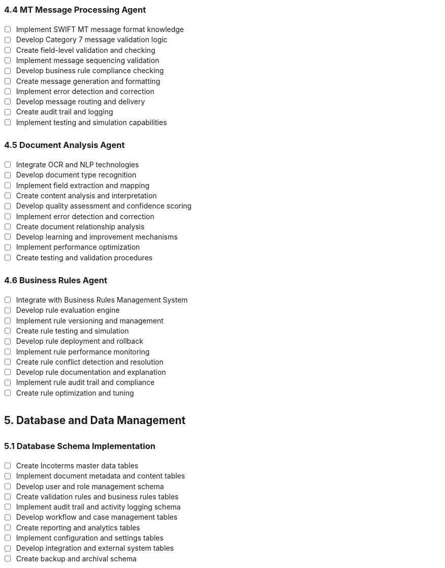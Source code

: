 ### 4.4 MT Message Processing Agent
- [ ] Implement SWIFT MT message format knowledge
- [ ] Develop Category 7 message validation logic
- [ ] Create field-level validation and checking
- [ ] Implement message sequencing validation
- [ ] Develop business rule compliance checking
- [ ] Create message generation and formatting
- [ ] Implement error detection and correction
- [ ] Develop message routing and delivery
- [ ] Create audit trail and logging
- [ ] Implement testing and simulation capabilities

### 4.5 Document Analysis Agent
- [ ] Integrate OCR and NLP technologies
- [ ] Develop document type recognition
- [ ] Implement field extraction and mapping
- [ ] Create content analysis and interpretation
- [ ] Develop quality assessment and confidence scoring
- [ ] Implement error detection and correction
- [ ] Create document relationship analysis
- [ ] Develop learning and improvement mechanisms
- [ ] Implement performance optimization
- [ ] Create testing and validation procedures

### 4.6 Business Rules Agent
- [ ] Integrate with Business Rules Management System
- [ ] Develop rule evaluation engine
- [ ] Implement rule versioning and management
- [ ] Create rule testing and simulation
- [ ] Develop rule deployment and rollback
- [ ] Implement rule performance monitoring
- [ ] Create rule conflict detection and resolution
- [ ] Develop rule documentation and explanation
- [ ] Implement rule audit trail and compliance
- [ ] Create rule optimization and tuning

## 5. Database and Data Management

### 5.1 Database Schema Implementation
- [ ] Create Incoterms master data tables
- [ ] Implement document metadata and content tables
- [ ] Develop user and role management schema
- [ ] Create validation rules and business rules tables
- [ ] Implement audit trail and activity logging schema
- [ ] Develop workflow and case management tables
- [ ] Create reporting and analytics tables
- [ ] Implement configuration and settings tables
- [ ] Develop integration and external system tables
- [ ] Create backup and archival schema

